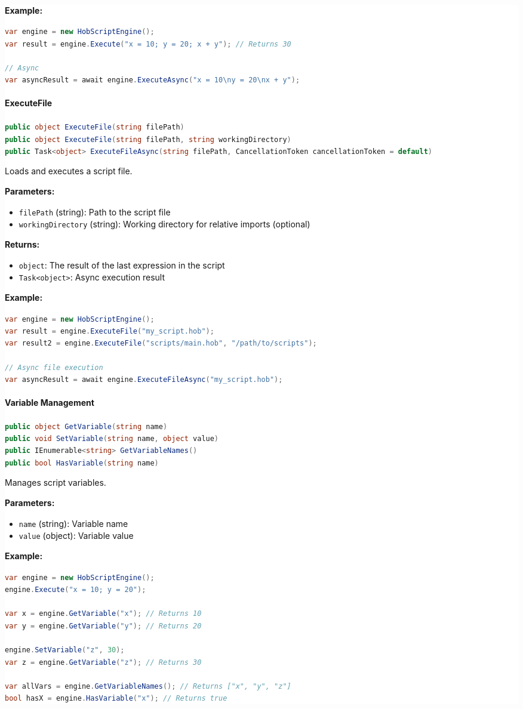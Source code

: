 **Example:**
```csharp
var engine = new HobScriptEngine();
var result = engine.Execute("x = 10; y = 20; x + y"); // Returns 30

// Async
var asyncResult = await engine.ExecuteAsync("x = 10\ny = 20\nx + y");
```

#### ExecuteFile

```csharp
public object ExecuteFile(string filePath)
public object ExecuteFile(string filePath, string workingDirectory)
public Task<object> ExecuteFileAsync(string filePath, CancellationToken cancellationToken = default)
```

Loads and executes a script file.

**Parameters:**
- `filePath` (string): Path to the script file
- `workingDirectory` (string): Working directory for relative imports (optional)

**Returns:**
- `object`: The result of the last expression in the script
- `Task<object>`: Async execution result

**Example:**
```csharp
var engine = new HobScriptEngine();
var result = engine.ExecuteFile("my_script.hob");
var result2 = engine.ExecuteFile("scripts/main.hob", "/path/to/scripts");

// Async file execution
var asyncResult = await engine.ExecuteFileAsync("my_script.hob");
```

#### Variable Management

```csharp
public object GetVariable(string name)
public void SetVariable(string name, object value)
public IEnumerable<string> GetVariableNames()
public bool HasVariable(string name)
```

Manages script variables.

**Parameters:**
- `name` (string): Variable name
- `value` (object): Variable value

**Example:**
```csharp
var engine = new HobScriptEngine();
engine.Execute("x = 10; y = 20");

var x = engine.GetVariable("x"); // Returns 10
var y = engine.GetVariable("y"); // Returns 20

engine.SetVariable("z", 30);
var z = engine.GetVariable("z"); // Returns 30

var allVars = engine.GetVariableNames(); // Returns ["x", "y", "z"]
bool hasX = engine.HasVariable("x"); // Returns true
```
